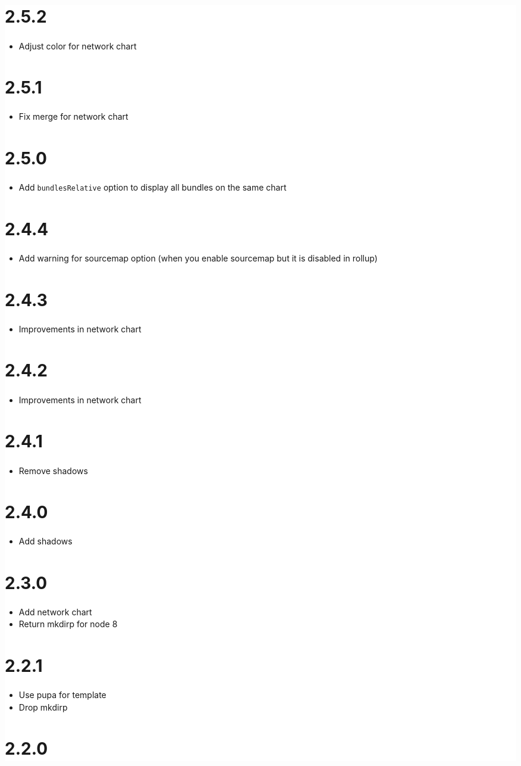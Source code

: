 # 2.5.2

* Adjust color for network chart

# 2.5.1

* Fix merge for network chart

# 2.5.0

* Add `bundlesRelative` option to display all bundles on the same chart

# 2.4.4

* Add warning for sourcemap option (when you enable sourcemap but it is disabled in rollup)

# 2.4.3

* Improvements in network chart

# 2.4.2

* Improvements in network chart

# 2.4.1

* Remove shadows

# 2.4.0

* Add shadows

# 2.3.0

* Add network chart
* Return mkdirp for node 8

# 2.2.1

* Use pupa for template
* Drop mkdirp

# 2.2.0
